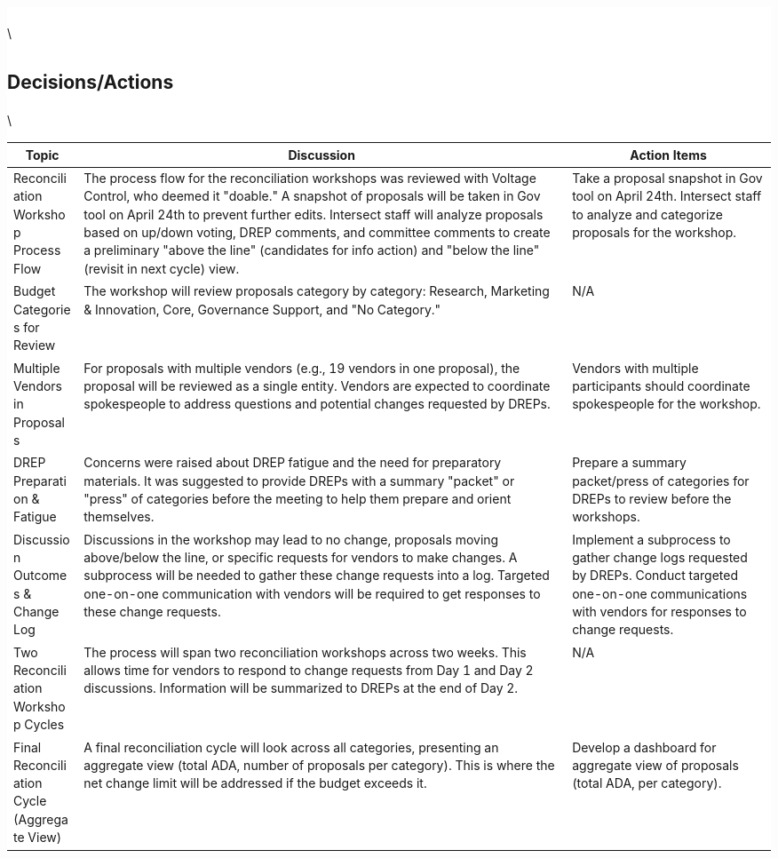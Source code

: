 \
\


## Decisions/Actions

\


| Topic                                            | Discussion                                                                                                                                                                                                                                                                                                                                                                                                                            | Action Items                                                                                                                                                 |
| ------------------------------------------------ | ------------------------------------------------------------------------------------------------------------------------------------------------------------------------------------------------------------------------------------------------------------------------------------------------------------------------------------------------------------------------------------------------------------------------------------- | ------------------------------------------------------------------------------------------------------------------------------------------------------------ |
| Reconciliation Workshop Process Flow             | The process flow for the reconciliation workshops was reviewed with Voltage Control, who deemed it "doable." A snapshot of proposals will be taken in Gov tool on April 24th to prevent further edits. Intersect staff will analyze proposals based on up/down voting, DREP comments, and committee comments to create a preliminary "above the line" (candidates for info action) and "below the line" (revisit in next cycle) view. | Take a proposal snapshot in Gov tool on April 24th. Intersect staff to analyze and categorize proposals for the workshop.                                    |
| Budget Categories for Review                     | The workshop will review proposals category by category: Research, Marketing & Innovation, Core, Governance Support, and "No Category."                                                                                                                                                                                                                                                                                               | N/A                                                                                                                                                          |
| Multiple Vendors in Proposals                    | For proposals with multiple vendors (e.g., 19 vendors in one proposal), the proposal will be reviewed as a single entity. Vendors are expected to coordinate spokespeople to address questions and potential changes requested by DREPs.                                                                                                                                                                                              | Vendors with multiple participants should coordinate spokespeople for the workshop.                                                                          |
| DREP Preparation & Fatigue                       | Concerns were raised about DREP fatigue and the need for preparatory materials. It was suggested to provide DREPs with a summary "packet" or "press" of categories before the meeting to help them prepare and orient themselves.                                                                                                                                                                                                     | Prepare a summary packet/press of categories for DREPs to review before the workshops.                                                                       |
| Discussion Outcomes & Change Log                 | Discussions in the workshop may lead to no change, proposals moving above/below the line, or specific requests for vendors to make changes. A subprocess will be needed to gather these change requests into a log. Targeted one-on-one communication with vendors will be required to get responses to these change requests.                                                                                                        | Implement a subprocess to gather change logs requested by DREPs. Conduct targeted one-on-one communications with vendors for responses to change requests.   |
| Two Reconciliation Workshop Cycles               | The process will span two reconciliation workshops across two weeks. This allows time for vendors to respond to change requests from Day 1 and Day 2 discussions. Information will be summarized to DREPs at the end of Day 2.                                                                                                                                                                                                        | N/A                                                                                                                                                          |
| Final Reconciliation Cycle (Aggregate View)      | A final reconciliation cycle will look across all categories, presenting an aggregate view (total ADA, number of proposals per category). This is where the net change limit will be addressed if the budget exceeds it.                                                                                                                                                                                                              | Develop a dashboard for aggregate view of proposals (total ADA, per category).                                                                               |